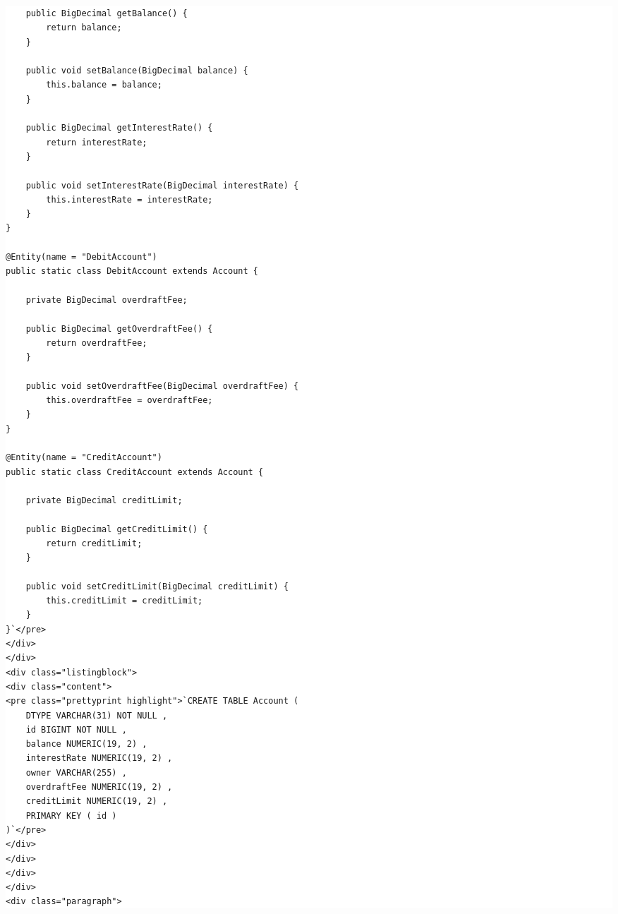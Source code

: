         public BigDecimal getBalance() {
            return balance;
        }

        public void setBalance(BigDecimal balance) {
            this.balance = balance;
        }

        public BigDecimal getInterestRate() {
            return interestRate;
        }

        public void setInterestRate(BigDecimal interestRate) {
            this.interestRate = interestRate;
        }
    }

    @Entity(name = "DebitAccount")
    public static class DebitAccount extends Account {

        private BigDecimal overdraftFee;

        public BigDecimal getOverdraftFee() {
            return overdraftFee;
        }

        public void setOverdraftFee(BigDecimal overdraftFee) {
            this.overdraftFee = overdraftFee;
        }
    }

    @Entity(name = "CreditAccount")
    public static class CreditAccount extends Account {

        private BigDecimal creditLimit;

        public BigDecimal getCreditLimit() {
            return creditLimit;
        }

        public void setCreditLimit(BigDecimal creditLimit) {
            this.creditLimit = creditLimit;
        }
    }`</pre>
    </div>
    </div>
    <div class="listingblock">
    <div class="content">
    <pre class="prettyprint highlight">`CREATE TABLE Account (
        DTYPE VARCHAR(31) NOT NULL ,
        id BIGINT NOT NULL ,
        balance NUMERIC(19, 2) ,
        interestRate NUMERIC(19, 2) ,
        owner VARCHAR(255) ,
        overdraftFee NUMERIC(19, 2) ,
        creditLimit NUMERIC(19, 2) ,
        PRIMARY KEY ( id )
    )`</pre>
    </div>
    </div>
    </div>
    </div>
    <div class="paragraph">
